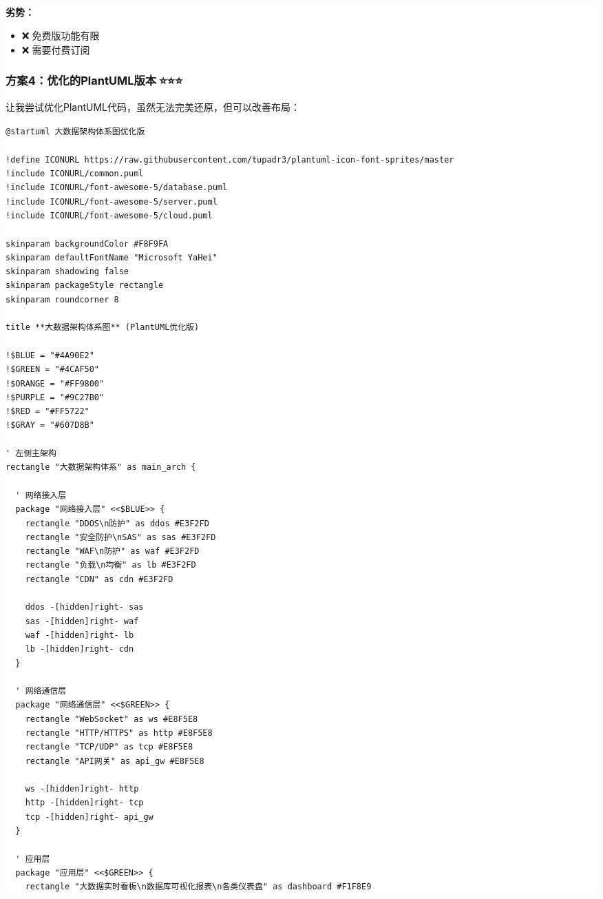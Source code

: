 **劣势：**
- ❌ 免费版功能有限
- ❌ 需要付费订阅

### 方案4：优化的PlantUML版本 ⭐⭐⭐

让我尝试优化PlantUML代码，虽然无法完美还原，但可以改善布局：

```plantuml
@startuml 大数据架构体系图优化版

!define ICONURL https://raw.githubusercontent.com/tupadr3/plantuml-icon-font-sprites/master
!include ICONURL/common.puml
!include ICONURL/font-awesome-5/database.puml
!include ICONURL/font-awesome-5/server.puml
!include ICONURL/font-awesome-5/cloud.puml

skinparam backgroundColor #F8F9FA
skinparam defaultFontName "Microsoft YaHei"
skinparam shadowing false
skinparam packageStyle rectangle
skinparam roundcorner 8

title **大数据架构体系图** (PlantUML优化版)

!$BLUE = "#4A90E2"
!$GREEN = "#4CAF50"
!$ORANGE = "#FF9800"
!$PURPLE = "#9C27B0"
!$RED = "#FF5722"
!$GRAY = "#607D8B"

' 左侧主架构
rectangle "大数据架构体系" as main_arch {
  
  ' 网络接入层
  package "网络接入层" <<$BLUE>> {
    rectangle "DDOS\n防护" as ddos #E3F2FD
    rectangle "安全防护\nSAS" as sas #E3F2FD
    rectangle "WAF\n防护" as waf #E3F2FD
    rectangle "负载\n均衡" as lb #E3F2FD
    rectangle "CDN" as cdn #E3F2FD
    
    ddos -[hidden]right- sas
    sas -[hidden]right- waf
    waf -[hidden]right- lb
    lb -[hidden]right- cdn
  }
  
  ' 网络通信层
  package "网络通信层" <<$GREEN>> {
    rectangle "WebSocket" as ws #E8F5E8
    rectangle "HTTP/HTTPS" as http #E8F5E8
    rectangle "TCP/UDP" as tcp #E8F5E8
    rectangle "API网关" as api_gw #E8F5E8
    
    ws -[hidden]right- http
    http -[hidden]right- tcp
    tcp -[hidden]right- api_gw
  }
  
  ' 应用层
  package "应用层" <<$GREEN>> {
    rectangle "大数据实时看板\n数据库可视化报表\n各类仪表盘" as dashboard #F1F8E9
```